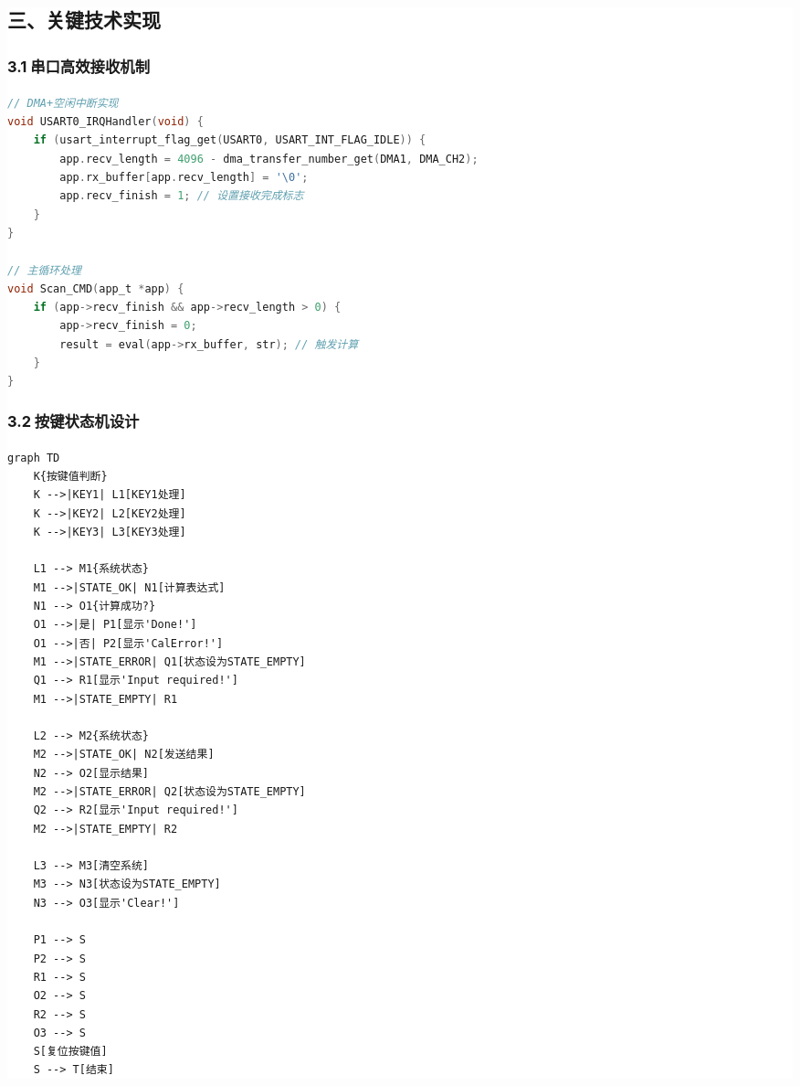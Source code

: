 ## 三、关键技术实现

### 3.1 串口高效接收机制

```c
// DMA+空闲中断实现
void USART0_IRQHandler(void) {
    if (usart_interrupt_flag_get(USART0, USART_INT_FLAG_IDLE)) {
        app.recv_length = 4096 - dma_transfer_number_get(DMA1, DMA_CH2);
        app.rx_buffer[app.recv_length] = '\0';
        app.recv_finish = 1; // 设置接收完成标志
    }
}

// 主循环处理
void Scan_CMD(app_t *app) {
    if (app->recv_finish && app->recv_length > 0) {
        app->recv_finish = 0;
        result = eval(app->rx_buffer, str); // 触发计算
    }
}
```

### 3.2 按键状态机设计

```mermaid
graph TD
    K{按键值判断}
    K -->|KEY1| L1[KEY1处理]
    K -->|KEY2| L2[KEY2处理]
    K -->|KEY3| L3[KEY3处理]

    L1 --> M1{系统状态}
    M1 -->|STATE_OK| N1[计算表达式]
    N1 --> O1{计算成功?}
    O1 -->|是| P1[显示'Done!']
    O1 -->|否| P2[显示'CalError!']
    M1 -->|STATE_ERROR| Q1[状态设为STATE_EMPTY]
    Q1 --> R1[显示'Input required!']
    M1 -->|STATE_EMPTY| R1

    L2 --> M2{系统状态}
    M2 -->|STATE_OK| N2[发送结果]
    N2 --> O2[显示结果]
    M2 -->|STATE_ERROR| Q2[状态设为STATE_EMPTY]
    Q2 --> R2[显示'Input required!']
    M2 -->|STATE_EMPTY| R2

    L3 --> M3[清空系统]
    M3 --> N3[状态设为STATE_EMPTY]
    N3 --> O3[显示'Clear!']

    P1 --> S
    P2 --> S
    R1 --> S
    O2 --> S
    R2 --> S
    O3 --> S
    S[复位按键值]
    S --> T[结束]
```
